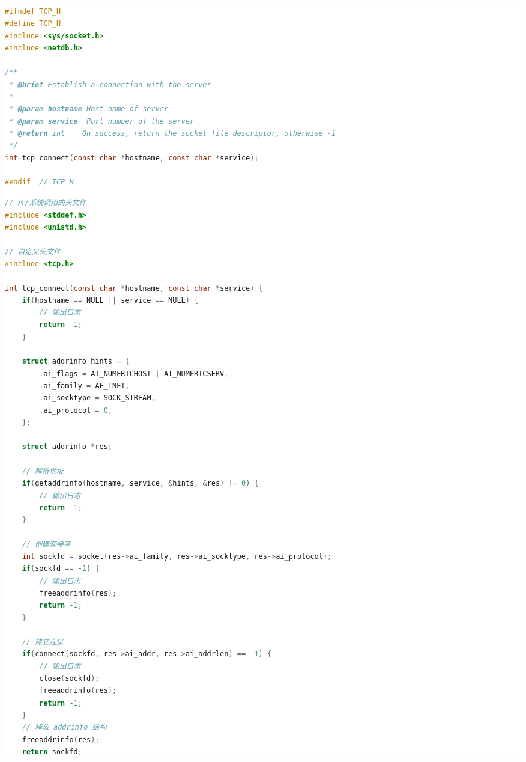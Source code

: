 ```c title:inclue/tcp.h
#ifndef TCP_H
#define TCP_H
#include <sys/socket.h>
#include <netdb.h>

/**
 * @brief Establish a connection with the server
 * 
 * @param hostname Host name of server
 * @param service  Port number of the server
 * @return int    On success, return the socket file descriptor, otherwise -1
 */
int tcp_connect(const char *hostname, const char *service);

#endif  // TCP_H
```

```c title:src/tcp.c
// 库/系统调用的头文件
#include <stddef.h>
#include <unistd.h>

// 自定义头文件
#include <tcp.h>

int tcp_connect(const char *hostname, const char *service) {
    if(hostname == NULL || service == NULL) {
        // 输出日志
        return -1;
    }

    struct addrinfo hints = {
        .ai_flags = AI_NUMERICHOST | AI_NUMERICSERV,
        .ai_family = AF_INET,
        .ai_socktype = SOCK_STREAM,
        .ai_protocol = 0,
    };

    struct addrinfo *res;

    // 解析地址
    if(getaddrinfo(hostname, service, &hints, &res) != 0) {
        // 输出日志
        return -1;
    }

    // 创建套接字
    int sockfd = socket(res->ai_family, res->ai_socktype, res->ai_protocol);
    if(sockfd == -1) {
        // 输出日志
        freeaddrinfo(res);
        return -1;
    }
    
    // 建立连接
    if(connect(sockfd, res->ai_addr, res->ai_addrlen) == -1) {
        // 输出日志
        close(sockfd);
        freeaddrinfo(res);
        return -1;
    }
    // 释放 addrinfo 结构
    freeaddrinfo(res);
    return sockfd;
```